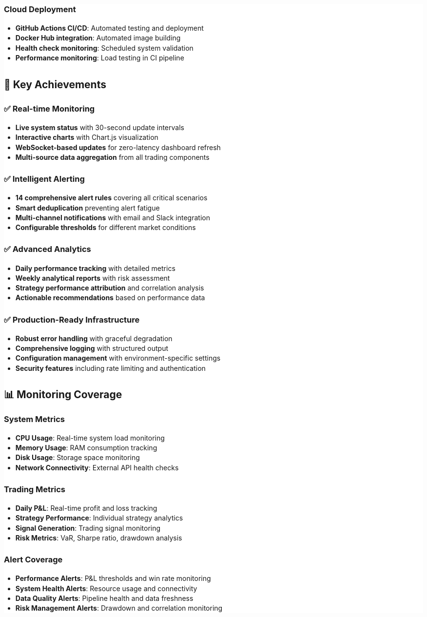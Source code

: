 ### Cloud Deployment
- **GitHub Actions CI/CD**: Automated testing and deployment
- **Docker Hub integration**: Automated image building
- **Health check monitoring**: Scheduled system validation
- **Performance monitoring**: Load testing in CI pipeline

## 🎯 Key Achievements

### ✅ Real-time Monitoring
- **Live system status** with 30-second update intervals
- **Interactive charts** with Chart.js visualization
- **WebSocket-based updates** for zero-latency dashboard refresh
- **Multi-source data aggregation** from all trading components

### ✅ Intelligent Alerting
- **14 comprehensive alert rules** covering all critical scenarios
- **Smart deduplication** preventing alert fatigue
- **Multi-channel notifications** with email and Slack integration
- **Configurable thresholds** for different market conditions

### ✅ Advanced Analytics
- **Daily performance tracking** with detailed metrics
- **Weekly analytical reports** with risk assessment
- **Strategy performance attribution** and correlation analysis
- **Actionable recommendations** based on performance data

### ✅ Production-Ready Infrastructure
- **Robust error handling** with graceful degradation
- **Comprehensive logging** with structured output
- **Configuration management** with environment-specific settings
- **Security features** including rate limiting and authentication

## 📊 Monitoring Coverage

### System Metrics
- **CPU Usage**: Real-time system load monitoring
- **Memory Usage**: RAM consumption tracking
- **Disk Usage**: Storage space monitoring
- **Network Connectivity**: External API health checks

### Trading Metrics
- **Daily P&L**: Real-time profit and loss tracking
- **Strategy Performance**: Individual strategy analytics
- **Signal Generation**: Trading signal monitoring
- **Risk Metrics**: VaR, Sharpe ratio, drawdown analysis

### Alert Coverage
- **Performance Alerts**: P&L thresholds and win rate monitoring
- **System Health Alerts**: Resource usage and connectivity
- **Data Quality Alerts**: Pipeline health and data freshness
- **Risk Management Alerts**: Drawdown and correlation monitoring
